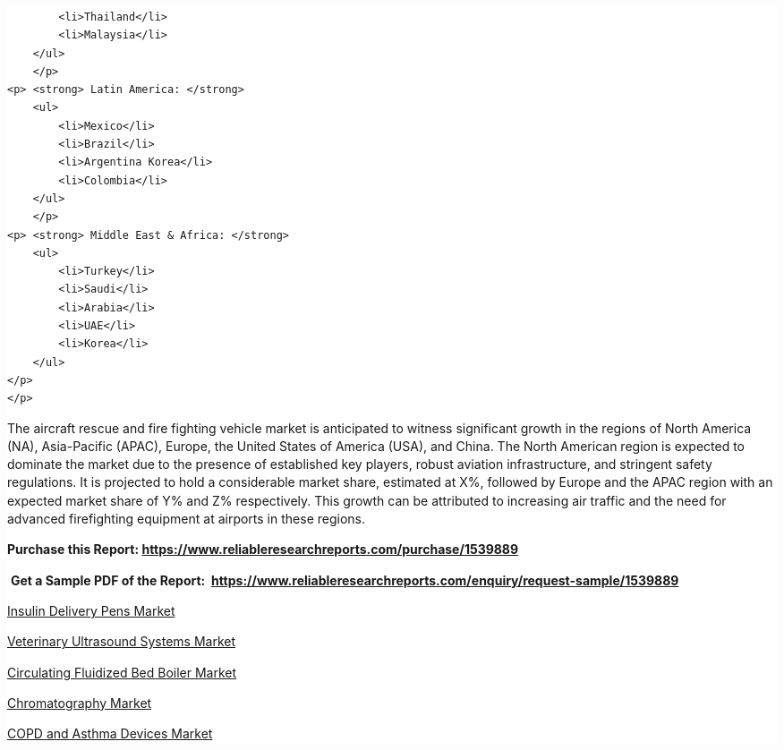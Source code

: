             <li>Thailand</li>
            <li>Malaysia</li>
        </ul>
        </p> 
    <p> <strong> Latin America: </strong>
        <ul>
            <li>Mexico</li>
            <li>Brazil</li>
            <li>Argentina Korea</li>
            <li>Colombia</li>
        </ul>
        </p> 
    <p> <strong> Middle East & Africa: </strong>
        <ul>
            <li>Turkey</li>
            <li>Saudi</li>
            <li>Arabia</li>
            <li>UAE</li>
            <li>Korea</li>
        </ul>
    </p>
    </p>
<p><p>The aircraft rescue and fire fighting vehicle market is anticipated to witness significant growth in the regions of North America (NA), Asia-Pacific (APAC), Europe, the United States of America (USA), and China. The North American region is expected to dominate the market due to the presence of established key players, robust aviation infrastructure, and stringent safety regulations. It is projected to hold a considerable market share, estimated at X%, followed by Europe and the APAC region with an expected market share of Y% and Z% respectively. This growth can be attributed to increasing air traffic and the need for advanced firefighting equipment at airports in these regions.</p></p>
<p><strong>Purchase this Report: <a href="https://www.reliableresearchreports.com/purchase/1539889">https://www.reliableresearchreports.com/purchase/1539889</a></strong></p>
<p>&nbsp;<strong>Get a Sample PDF of the Report:&nbsp;&nbsp;<a href="https://www.reliableresearchreports.com/enquiry/request-sample/1539889">https://www.reliableresearchreports.com/enquiry/request-sample/1539889</a></strong></p>
<p><strong></strong></p>
<p><p><a href="https://www.linkedin.com/pulse/insulin-delivery-pens-market-size-growth-forecast-from-2023-8u9df/">Insulin Delivery Pens Market</a></p><p><a href="https://www.linkedin.com/pulse/decoding-veterinary-ultrasound-systems-market-hztqf/">Veterinary Ultrasound Systems Market</a></p><p><a href="https://medium.com/@christianhunter987/decoding-circulating-fluidized-bed-boiler-market-metrics-market-share-trends-and-growth-patterns-a02823071fce">Circulating Fluidized Bed Boiler Market</a></p><p><a href="https://medium.com/@queenlittle95/chromatography-market-size-reveals-the-best-marketing-channels-in-global-industry-11963c04d27b">Chromatography Market</a></p><p><a href="https://www.linkedin.com/pulse/copd-asthma-devices-market-size-share-amp-trends-analysis-report-hpp5f/">COPD and Asthma Devices Market</a></p></p>